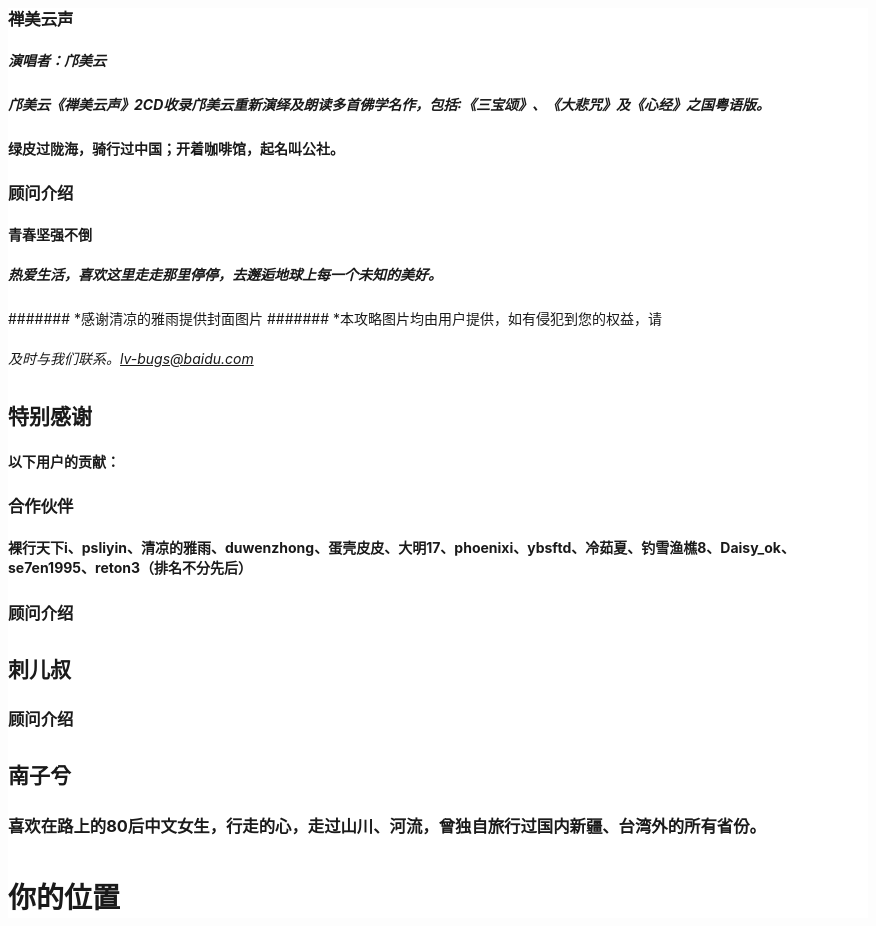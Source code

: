 ### 禅美云声
##### 演唱者：邝美云
##### 邝美云《禅美云声》2CD收录邝美云重新演绎及朗读多首佛学名作，包括∶《三宝颂》、《大悲咒》及《心经》之国粤语版。
#### 绿皮过陇海，骑行过中国；开着咖啡馆，起名叫公社。
### 顾问介绍
#### 青春坚强不倒
##### 热爱生活，喜欢这里走走那里停停，去邂逅地球上每一个未知的美好。
####### *感谢清凉的雅雨提供封面图片
####### *本攻略图片均由用户提供，如有侵犯到您的权益，请
###### 及时与我们联系。lv-bugs@baidu.com
## 特别感谢
#### 以下用户的贡献：
### 合作伙伴
#### 裸行天下i、psliyin、清凉的雅雨、duwenzhong、蛋壳皮皮、大明17、phoenixi、ybsftd、冷茹夏、钓雪渔樵8、Daisy_ok、se7en1995、reton3（排名不分先后）
### 顾问介绍
## 刺儿叔
### 顾问介绍
## 南子兮
### 喜欢在路上的80后中文女生，行走的心，走过山川、河流，曾独自旅行过国内新疆、台湾外的所有省份。
# 你的位置
